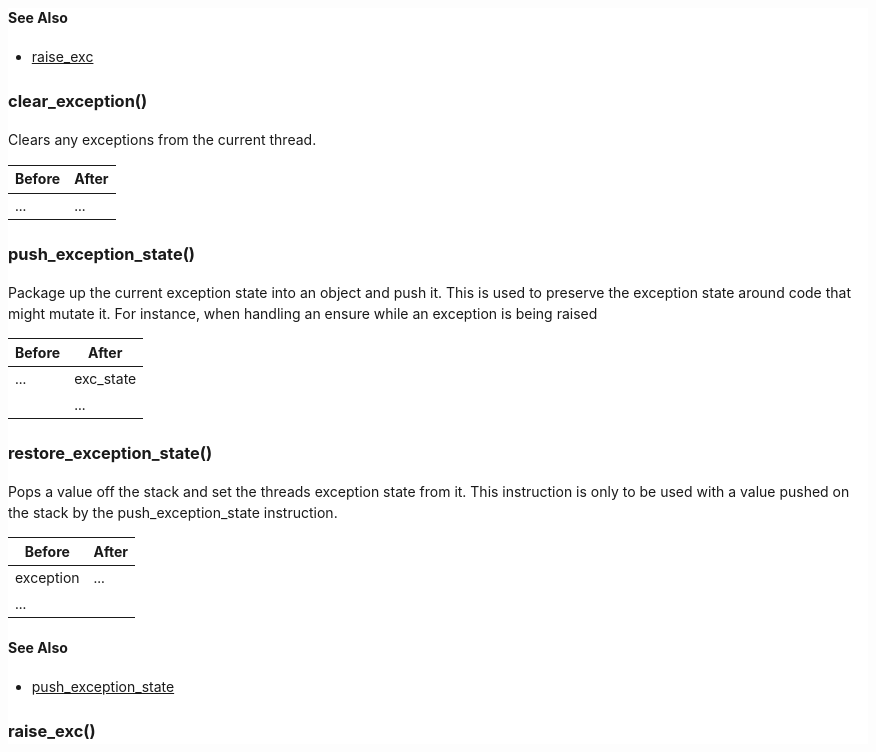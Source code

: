 
<h4>See Also</h4>
<ul class="insn_cross_ref">
<li><a href="#raise_exc">raise_exc</a></li>
</ul>
<h3><a class="instruction" name="clear_exception">clear_exception()</a></h3>

   Clears any exceptions from the current thread. 


<table class="stack_effect">
<thead>
<tr><th>Before</th><th>After</th></tr>
</thead>
<tbody>
<tr><td>...</td><td>...</td></tr>
</tbody>
</table>
<h3><a class="instruction" name="push_exception_state">push_exception_state()</a></h3>

   Package up the current exception state into an object and push it. This
   is used to preserve the exception state around code that might mutate it.
   For instance, when handling an ensure while an exception is being raised


<table class="stack_effect">
<thead>
<tr><th>Before</th><th>After</th></tr>
</thead>
<tbody>
<tr><td>...</td><td>exc_state</td></tr>
<tr><td></td><td>...</td></tr>
</tbody>
</table>
<h3><a class="instruction" name="restore_exception_state">restore_exception_state()</a></h3>

   Pops a value off the stack and set the threads exception state from it.
   This instruction is only to be used with a value pushed on the stack
   by the push_exception_state instruction.


<table class="stack_effect">
<thead>
<tr><th>Before</th><th>After</th></tr>
</thead>
<tbody>
<tr><td>exception</td><td>...</td></tr>
<tr><td>...</td><td></td></tr>
</tbody>
</table>

<h4>See Also</h4>
<ul class="insn_cross_ref">
<li><a href="#push_exception_state">push_exception_state</a></li>
</ul>
<h3><a class="instruction" name="raise_exc">raise_exc()</a></h3>
